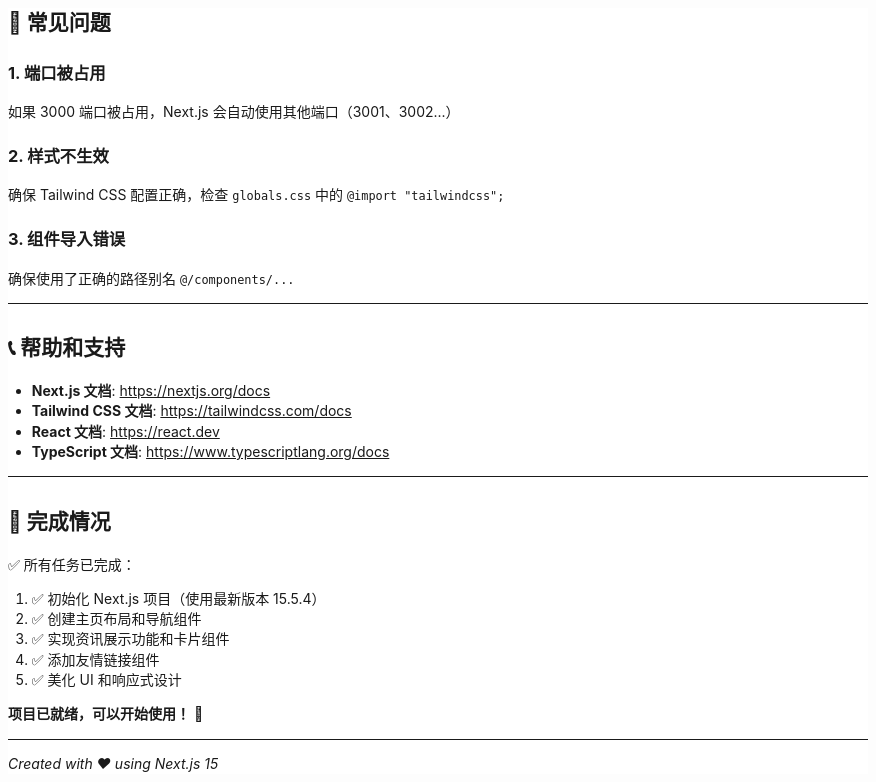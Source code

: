 
## 🐛 常见问题

### 1. 端口被占用
如果 3000 端口被占用，Next.js 会自动使用其他端口（3001、3002...）

### 2. 样式不生效
确保 Tailwind CSS 配置正确，检查 `globals.css` 中的 `@import "tailwindcss";`

### 3. 组件导入错误
确保使用了正确的路径别名 `@/components/...`

---

## 📞 帮助和支持

- **Next.js 文档**: https://nextjs.org/docs
- **Tailwind CSS 文档**: https://tailwindcss.com/docs
- **React 文档**: https://react.dev
- **TypeScript 文档**: https://www.typescriptlang.org/docs

---

## 🎉 完成情况

✅ 所有任务已完成：
1. ✅ 初始化 Next.js 项目（使用最新版本 15.5.4）
2. ✅ 创建主页布局和导航组件
3. ✅ 实现资讯展示功能和卡片组件
4. ✅ 添加友情链接组件
5. ✅ 美化 UI 和响应式设计

**项目已就绪，可以开始使用！** 🚀

---

*Created with ❤️ using Next.js 15*

